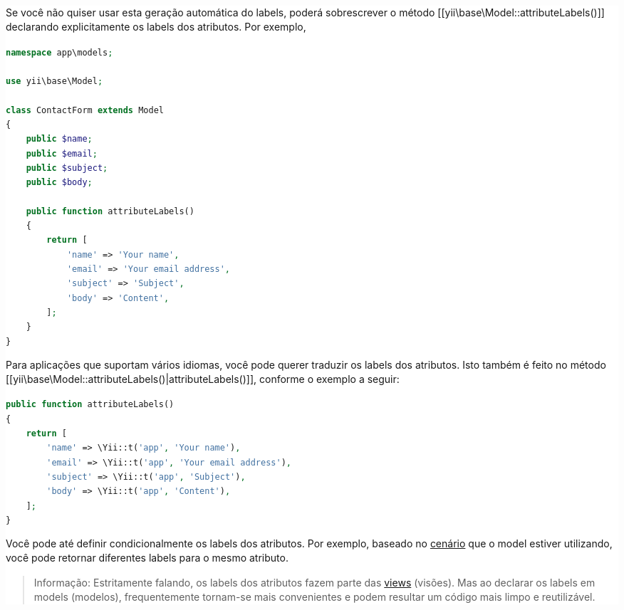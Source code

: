 Se você não quiser usar esta geração automática do labels, poderá sobrescrever o 
método [[yii\base\Model::attributeLabels()]] declarando explicitamente os labels 
dos atributos. Por exemplo,

```php
namespace app\models;

use yii\base\Model;

class ContactForm extends Model
{
    public $name;
    public $email;
    public $subject;
    public $body;

    public function attributeLabels()
    {
        return [
            'name' => 'Your name',
            'email' => 'Your email address',
            'subject' => 'Subject',
            'body' => 'Content',
        ];
    }
}
```

Para aplicações que suportam vários idiomas, você pode querer traduzir os labels 
dos atributos. Isto também é feito no método [[yii\base\Model::attributeLabels()|attributeLabels()]], 
conforme o exemplo a seguir:

```php
public function attributeLabels()
{
    return [
        'name' => \Yii::t('app', 'Your name'),
        'email' => \Yii::t('app', 'Your email address'),
        'subject' => \Yii::t('app', 'Subject'),
        'body' => \Yii::t('app', 'Content'),
    ];
}
```

Você pode até definir condicionalmente os labels dos atributos. Por exemplo, baseado 
no [cenário](#scenarios) que o model estiver utilizando, você pode retornar diferentes 
labels para o mesmo atributo.

> Informação: Estritamente falando, os labels dos atributos fazem parte das 
[views](structure-views.md) (visões). Mas ao declarar os labels em models (modelos), 
frequentemente tornam-se mais convenientes e podem resultar um código mais limpo 
e reutilizável.

